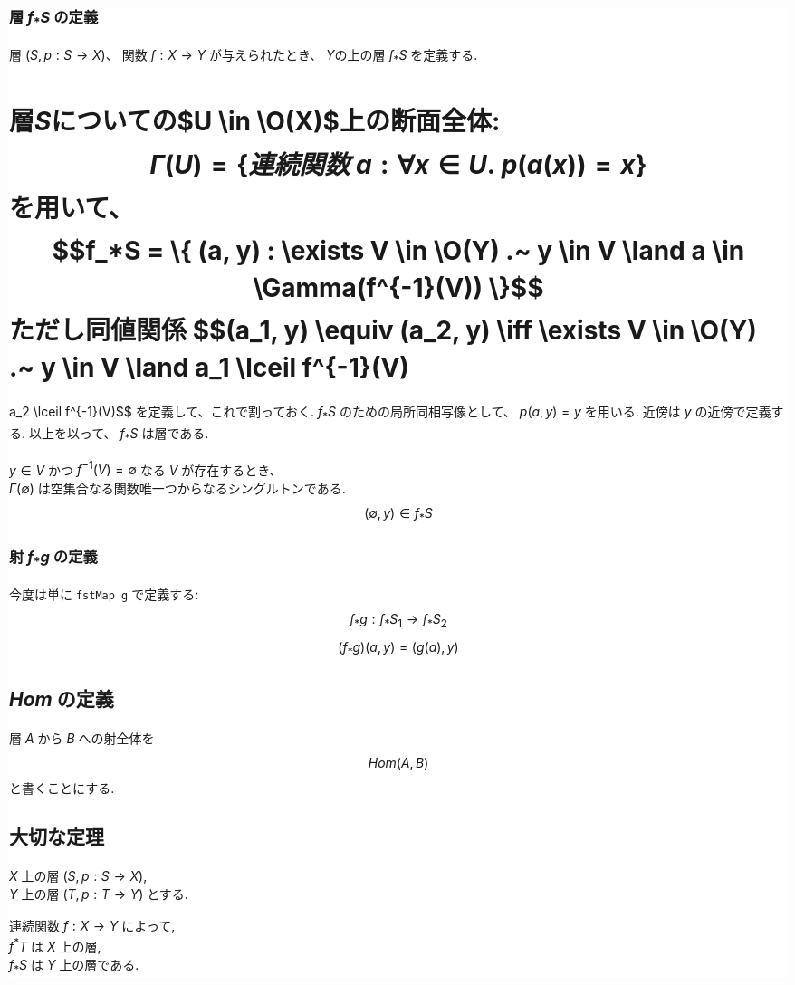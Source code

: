 ### 層 $f_*S$ の定義

層 $(S, p: S \rightarrow X)$、
関数 $f: X \rightarrow Y$
が与えられたとき、
$Y$の上の層
$f_*S$
を定義する.

層$S$についての$U \in \O(X)$上の断面全体:
$$\Gamma(U) = \{ 連続関数~ a : \forall x \in U.~ p(a(x)) = x \}$$
を用いて、
$$f_*S = \{ (a, y) : \exists V \in \O(Y) .~ y \in V \land a \in \Gamma(f^{-1}(V)) \}$$
ただし同値関係
$$(a_1, y) \equiv (a_2, y) \iff
\exists V \in \O(Y) .~
y \in V \land
a_1 \lceil f^{-1}(V)
=
a_2 \lceil f^{-1}(V)$$
を定義して、これで割っておく.
$f_*S$ のための局所同相写像として、
$p(a,y) = y$
を用いる.
近傍は $y$ の近傍で定義する.
以上を以って、 $f_*S$ は層である.

$y \in V$ かつ $f^{-1}(V) = \emptyset$ なる $V$ が存在するとき、  
$\Gamma(\emptyset)$ は空集合なる関数唯一つからなるシングルトンである.
$$(\emptyset, y) \in f_*S$$

### 射 $f_*g$ の定義

今度は単に `fstMap g` で定義する:
$$f_*g: f_*S_1 \rightarrow f_*S_2$$
$$(f_*g)(a, y) = (g(a), y)$$

## $Hom$ の定義

層 $A$ から $B$ への射全体を
$$Hom(A, B)$$
と書くことにする.

## 大切な定理

$X$ 上の層 $(S, p: S \rightarrow X)$,  
$Y$ 上の層 $(T, p: T \rightarrow Y)$ とする.

連続関数 $f: X \rightarrow Y$ によって,  
$f^*T$ は $X$ 上の層,  
$f_*S$ は $Y$ 上の層である.
